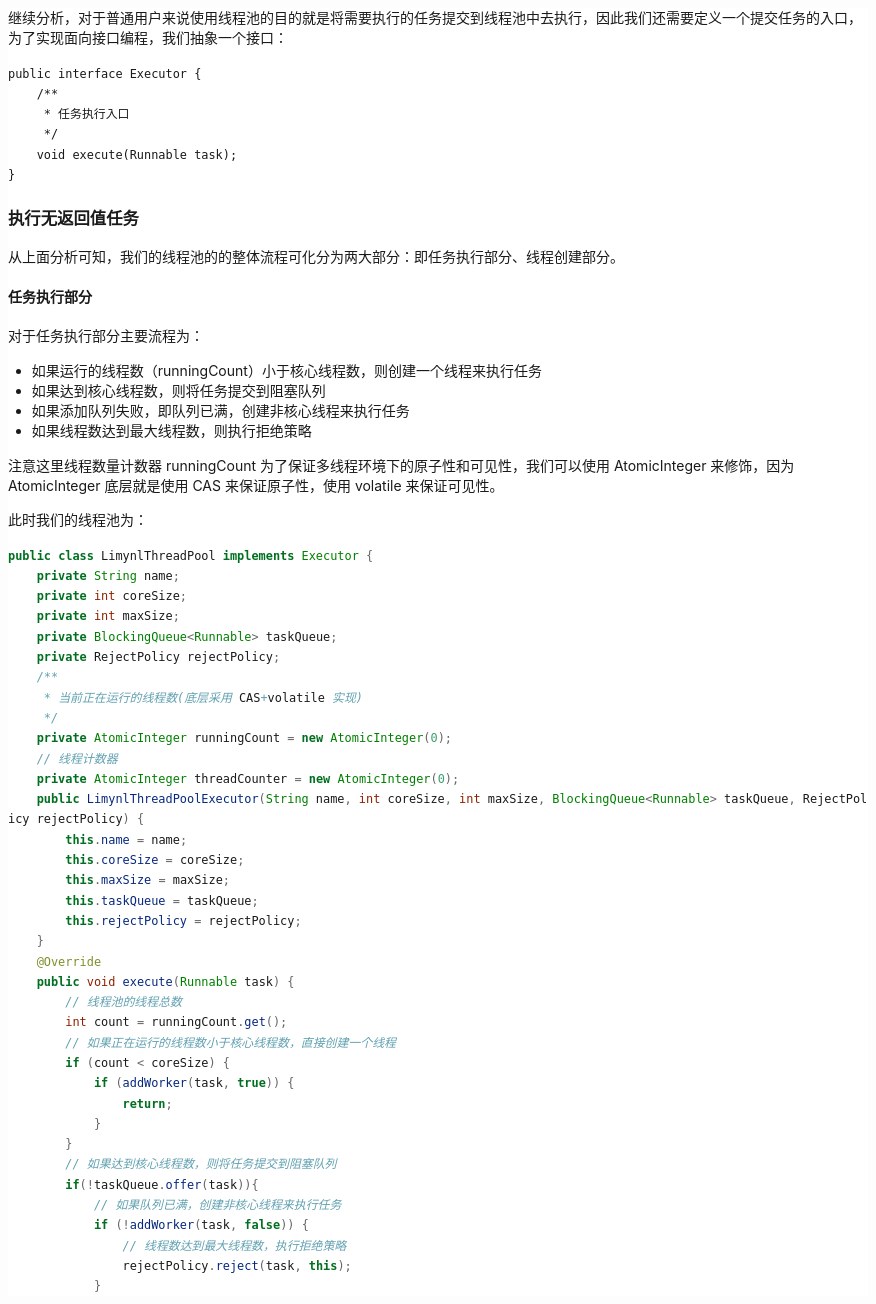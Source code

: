 继续分析，对于普通用户来说使用线程池的目的就是将需要执行的任务提交到线程池中去执行，因此我们还需要定义一个提交任务的入口，为了实现面向接口编程，我们抽象一个接口：

```plaintext
public interface Executor {
    /**
     * 任务执行入口
     */
    void execute(Runnable task);
}
```

### 执行无返回值任务

从上面分析可知，我们的线程池的的整体流程可化分为两大部分：即任务执行部分、线程创建部分。

#### 任务执行部分

对于任务执行部分主要流程为：

- 如果运行的线程数（runningCount）小于核心线程数，则创建一个线程来执行任务
- 如果达到核心线程数，则将任务提交到阻塞队列
- 如果添加队列失败，即队列已满，创建非核心线程来执行任务
- 如果线程数达到最大线程数，则执行拒绝策略

注意这里线程数量计数器 runningCount 为了保证多线程环境下的原子性和可见性，我们可以使用 AtomicInteger 来修饰，因为 AtomicInteger 底层就是使用 CAS 来保证原子性，使用 volatile 来保证可见性。

此时我们的线程池为：

```java
public class LimynlThreadPool implements Executor {
    private String name;
    private int coreSize;
    private int maxSize;
    private BlockingQueue<Runnable> taskQueue;
    private RejectPolicy rejectPolicy;
    /**
     * 当前正在运行的线程数(底层采用 CAS+volatile 实现)
     */
    private AtomicInteger runningCount = new AtomicInteger(0);
    // 线程计数器
    private AtomicInteger threadCounter = new AtomicInteger(0);
    public LimynlThreadPoolExecutor(String name, int coreSize, int maxSize, BlockingQueue<Runnable> taskQueue, RejectPolicy rejectPolicy) {
        this.name = name;
        this.coreSize = coreSize;
        this.maxSize = maxSize;
        this.taskQueue = taskQueue;
        this.rejectPolicy = rejectPolicy;
    }
    @Override
    public void execute(Runnable task) {
        // 线程池的线程总数
        int count = runningCount.get();
        // 如果正在运行的线程数小于核心线程数，直接创建一个线程
        if (count < coreSize) {
            if (addWorker(task, true)) {
                return;
            }
        }
        // 如果达到核心线程数，则将任务提交到阻塞队列
        if(!taskQueue.offer(task)){
            // 如果队列已满，创建非核心线程来执行任务
            if (!addWorker(task, false)) {
                // 线程数达到最大线程数，执行拒绝策略
                rejectPolicy.reject(task, this);
            }
```